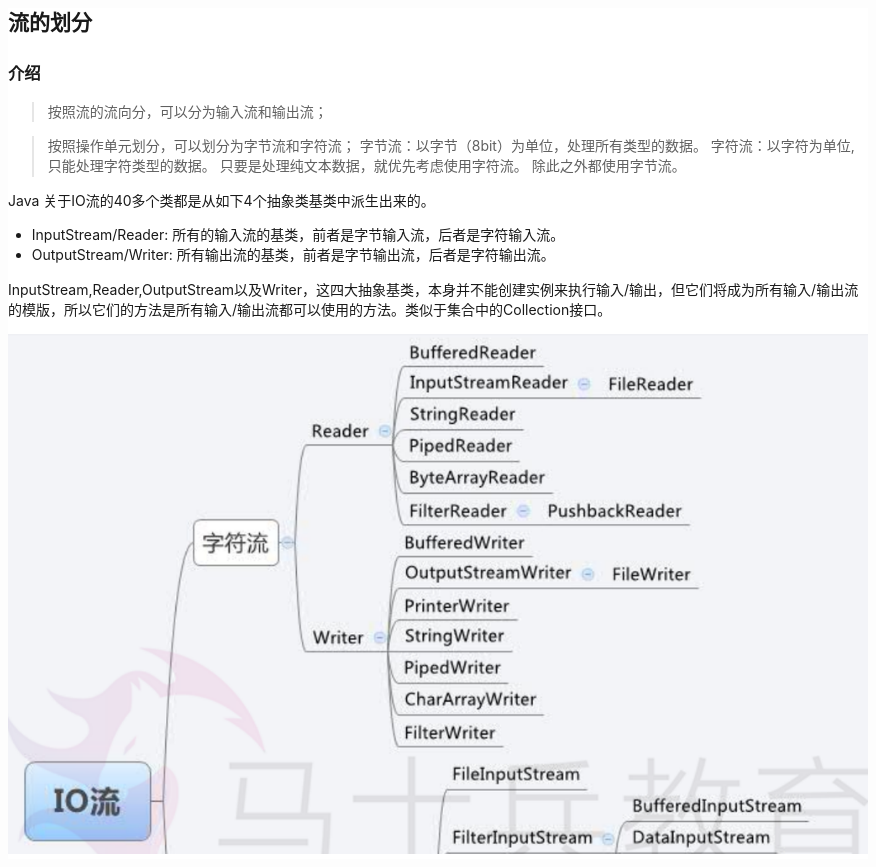 ## 流的划分

### 介绍

>按照流的流向分，可以分为输入流和输出流； 

>按照操作单元划分，可以划分为字节流和字符流； 
>字节流：以字节（8bit）为单位，处理所有类型的数据。
>字符流：以字符为单位,只能处理字符类型的数据。
>只要是处理纯文本数据，就优先考虑使用字符流。 除此之外都使用字节流。

Java 关于IO流的40多个类都是从如下4个抽象类基类中派生出来的。
* InputStream/Reader: 所有的输入流的基类，前者是字节输入流，后者是字符输入流。
* OutputStream/Writer: 所有输出流的基类，前者是字节输出流，后者是字符输出流。

InputStream,Reader,OutputStream以及Writer，这四大抽象基类，本身并不能创建实例来执行输入/输出，但它们将成为所有输入/输出流的模版，所以它们的方法是所有输入/输出流都可以使用的方法。类似于集合中的Collection接口。

![20221102163053.png](../blog_img/20221102163053.png)